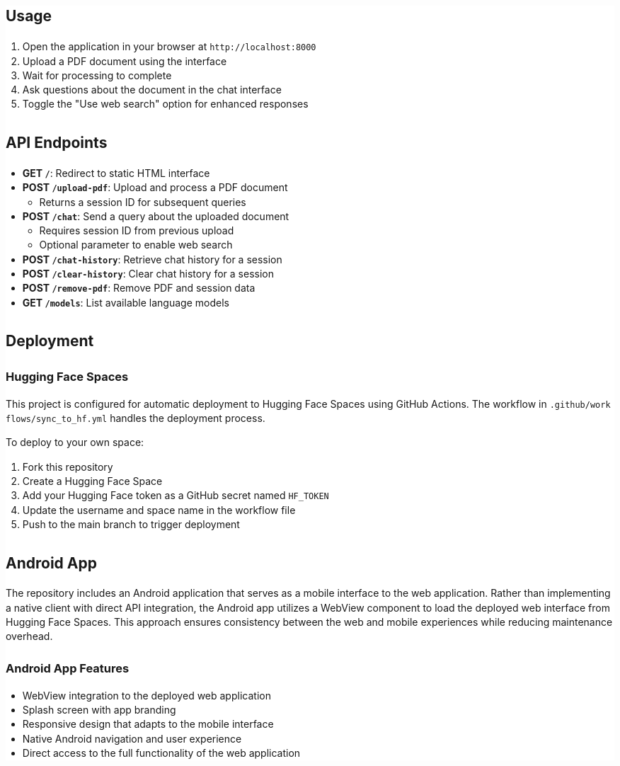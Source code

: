 ## Usage

1. Open the application in your browser at `http://localhost:8000`
2. Upload a PDF document using the interface
3. Wait for processing to complete
4. Ask questions about the document in the chat interface
5. Toggle the "Use web search" option for enhanced responses

## API Endpoints

- **GET `/`**: Redirect to static HTML interface
- **POST `/upload-pdf`**: Upload and process a PDF document
  - Returns a session ID for subsequent queries
- **POST `/chat`**: Send a query about the uploaded document
  - Requires session ID from previous upload
  - Optional parameter to enable web search
- **POST `/chat-history`**: Retrieve chat history for a session
- **POST `/clear-history`**: Clear chat history for a session
- **POST `/remove-pdf`**: Remove PDF and session data
- **GET `/models`**: List available language models

## Deployment

### Hugging Face Spaces

This project is configured for automatic deployment to Hugging Face Spaces using GitHub Actions. The workflow in `.github/workflows/sync_to_hf.yml` handles the deployment process.

To deploy to your own space:

1. Fork this repository
2. Create a Hugging Face Space
3. Add your Hugging Face token as a GitHub secret named `HF_TOKEN`
4. Update the username and space name in the workflow file
5. Push to the main branch to trigger deployment

## Android App

The repository includes an Android application that serves as a mobile interface to the web application. Rather than implementing a native client with direct API integration, the Android app utilizes a WebView component to load the deployed web interface from Hugging Face Spaces. This approach ensures consistency between the web and mobile experiences while reducing maintenance overhead.

### Android App Features

- WebView integration to the deployed web application
- Splash screen with app branding
- Responsive design that adapts to the mobile interface
- Native Android navigation and user experience
- Direct access to the full functionality of the web application
